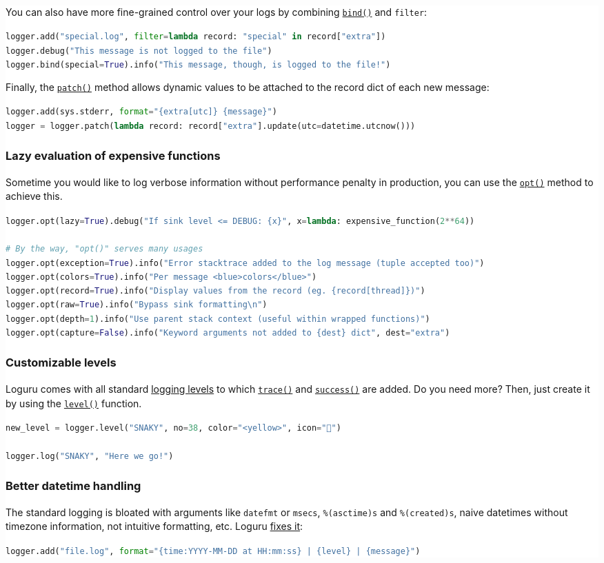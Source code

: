 You can also have more fine-grained control over your logs by combining [`bind()`](https://loguru.readthedocs.io/en/stable/api/logger.html#loguru._logger.Logger.bind) and `filter`:

```python
logger.add("special.log", filter=lambda record: "special" in record["extra"])
logger.debug("This message is not logged to the file")
logger.bind(special=True).info("This message, though, is logged to the file!")
```

Finally, the [`patch()`](https://loguru.readthedocs.io/en/stable/api/logger.html#loguru._logger.Logger.patch) method allows dynamic values to be attached to the record dict of each new message:

```python
logger.add(sys.stderr, format="{extra[utc]} {message}")
logger = logger.patch(lambda record: record["extra"].update(utc=datetime.utcnow()))
```

### Lazy evaluation of expensive functions

Sometime you would like to log verbose information without performance penalty in production, you can use the [`opt()`](https://loguru.readthedocs.io/en/stable/api/logger.html#loguru._logger.Logger.opt) method to achieve this.

```python
logger.opt(lazy=True).debug("If sink level <= DEBUG: {x}", x=lambda: expensive_function(2**64))

# By the way, "opt()" serves many usages
logger.opt(exception=True).info("Error stacktrace added to the log message (tuple accepted too)")
logger.opt(colors=True).info("Per message <blue>colors</blue>")
logger.opt(record=True).info("Display values from the record (eg. {record[thread]})")
logger.opt(raw=True).info("Bypass sink formatting\n")
logger.opt(depth=1).info("Use parent stack context (useful within wrapped functions)")
logger.opt(capture=False).info("Keyword arguments not added to {dest} dict", dest="extra")
```

### Customizable levels

Loguru comes with all standard [logging levels](https://loguru.readthedocs.io/en/stable/api/logger.html#levels) to which [`trace()`](https://loguru.readthedocs.io/en/stable/api/logger.html#loguru._logger.Logger.trace) and [`success()`](https://loguru.readthedocs.io/en/stable/api/logger.html#loguru._logger.Logger.success) are added. Do you need more? Then, just create it by using the [`level()`](https://loguru.readthedocs.io/en/stable/api/logger.html#loguru._logger.Logger.level) function.

```python
new_level = logger.level("SNAKY", no=38, color="<yellow>", icon="🐍")

logger.log("SNAKY", "Here we go!")
```

### Better datetime handling

The standard logging is bloated with arguments like `datefmt` or `msecs`, `%(asctime)s` and `%(created)s`, naive datetimes without timezone information, not intuitive formatting, etc. Loguru [fixes it](https://loguru.readthedocs.io/en/stable/api/logger.html#time):

```python
logger.add("file.log", format="{time:YYYY-MM-DD at HH:mm:ss} | {level} | {message}")
```

